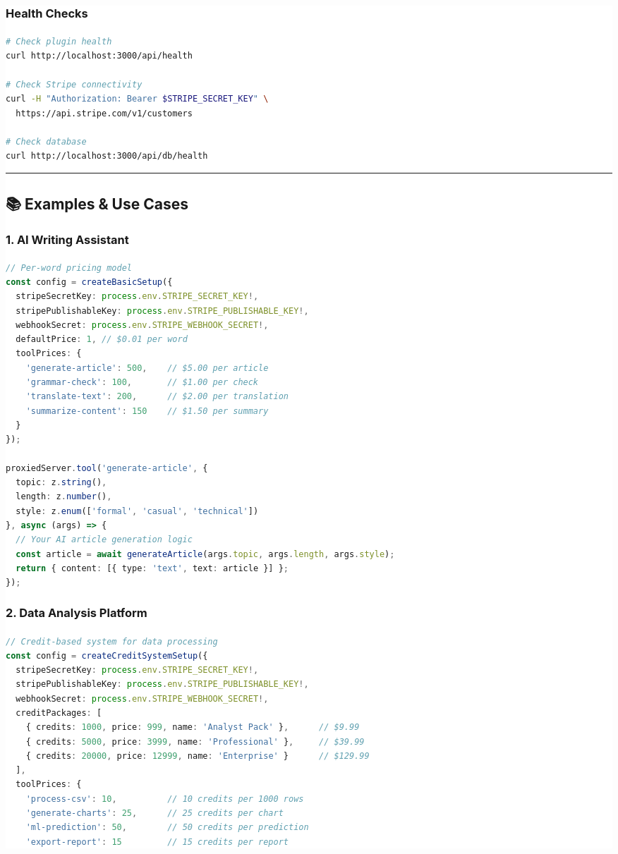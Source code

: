 ### Health Checks

```bash
# Check plugin health
curl http://localhost:3000/api/health

# Check Stripe connectivity
curl -H "Authorization: Bearer $STRIPE_SECRET_KEY" \
  https://api.stripe.com/v1/customers

# Check database
curl http://localhost:3000/api/db/health
```

---

## 📚 Examples & Use Cases

### 1. AI Writing Assistant

```typescript
// Per-word pricing model
const config = createBasicSetup({
  stripeSecretKey: process.env.STRIPE_SECRET_KEY!,
  stripePublishableKey: process.env.STRIPE_PUBLISHABLE_KEY!,
  webhookSecret: process.env.STRIPE_WEBHOOK_SECRET!,
  defaultPrice: 1, // $0.01 per word
  toolPrices: {
    'generate-article': 500,    // $5.00 per article
    'grammar-check': 100,       // $1.00 per check
    'translate-text': 200,      // $2.00 per translation
    'summarize-content': 150    // $1.50 per summary
  }
});

proxiedServer.tool('generate-article', {
  topic: z.string(),
  length: z.number(),
  style: z.enum(['formal', 'casual', 'technical'])
}, async (args) => {
  // Your AI article generation logic
  const article = await generateArticle(args.topic, args.length, args.style);
  return { content: [{ type: 'text', text: article }] };
});
```

### 2. Data Analysis Platform

```typescript
// Credit-based system for data processing
const config = createCreditSystemSetup({
  stripeSecretKey: process.env.STRIPE_SECRET_KEY!,
  stripePublishableKey: process.env.STRIPE_PUBLISHABLE_KEY!,
  webhookSecret: process.env.STRIPE_WEBHOOK_SECRET!,
  creditPackages: [
    { credits: 1000, price: 999, name: 'Analyst Pack' },      // $9.99
    { credits: 5000, price: 3999, name: 'Professional' },     // $39.99
    { credits: 20000, price: 12999, name: 'Enterprise' }      // $129.99
  ],
  toolPrices: {
    'process-csv': 10,          // 10 credits per 1000 rows
    'generate-charts': 25,      // 25 credits per chart
    'ml-prediction': 50,        // 50 credits per prediction
    'export-report': 15         // 15 credits per report
```
